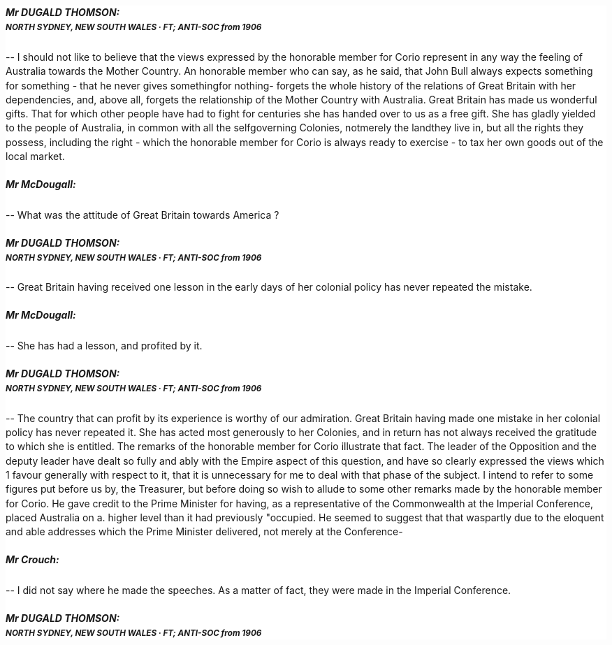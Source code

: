 ##### Mr DUGALD THOMSON:<br><small class="text-muted">NORTH SYDNEY, NEW SOUTH WALES &middot; FT; ANTI-SOC from 1906</small>

-- I should not like to believe that the views expressed by the honorable member for Corio represent in any way the feeling of Australia towards the Mother Country. An honorable member who can say, as he said, that John Bull always expects something for something - that he never gives somethingfor nothing- forgets the whole history of the relations of Great Britain with her dependencies, and, above all, forgets the relationship of the Mother Country with Australia. Great Britain has made us wonderful gifts. That for which other people have had to fight for centuries she has handed over to us as a free gift. She has gladly yielded to the people of Australia, in common with all the selfgoverning Colonies, notmerely the landthey live in, but all the rights they possess, including the right - which the honorable member for Corio is always ready to exercise - to tax her own goods out of the local market. 

##### Mr McDougall:

-- What was the attitude of Great Britain towards America ? 

##### Mr DUGALD THOMSON:<br><small class="text-muted">NORTH SYDNEY, NEW SOUTH WALES &middot; FT; ANTI-SOC from 1906</small>

-- Great Britain having received one lesson in the early days of her colonial policy has never repeated the mistake. 

##### Mr McDougall:

-- She has had a lesson, and profited by it. 

##### Mr DUGALD THOMSON:<br><small class="text-muted">NORTH SYDNEY, NEW SOUTH WALES &middot; FT; ANTI-SOC from 1906</small>

-- The country that can profit by its experience is worthy of our admiration. Great Britain having made one mistake in her colonial policy has never repeated it. She has acted most generously to her Colonies, and in return has not always received the gratitude to which she is entitled. The remarks of the honorable member for Corio illustrate that fact. The leader of the Opposition and the  deputy  leader have dealt so fully and ably with the Empire aspect of this question, and have so clearly expressed the views which 1 favour generally with respect to it, that it is unnecessary for me to deal with that phase of the subject. I intend to refer to some figures put before us by, the Treasurer, but before doing so wish to allude to some other remarks made by the honorable member for Corio. He gave credit to the Prime Minister for having, as a representative of the Commonwealth at the Imperial Conference, placed Australia on a. higher level than it had previously "occupied. He seemed to suggest that that waspartly due to the eloquent and able addresses which the Prime Minister delivered, not merely at the Conference- 

##### Mr Crouch:

-- I did not say where he made the speeches. As a matter of fact, they were made in the Imperial Conference. 

##### Mr DUGALD THOMSON:<br><small class="text-muted">NORTH SYDNEY, NEW SOUTH WALES &middot; FT; ANTI-SOC from 1906</small>
